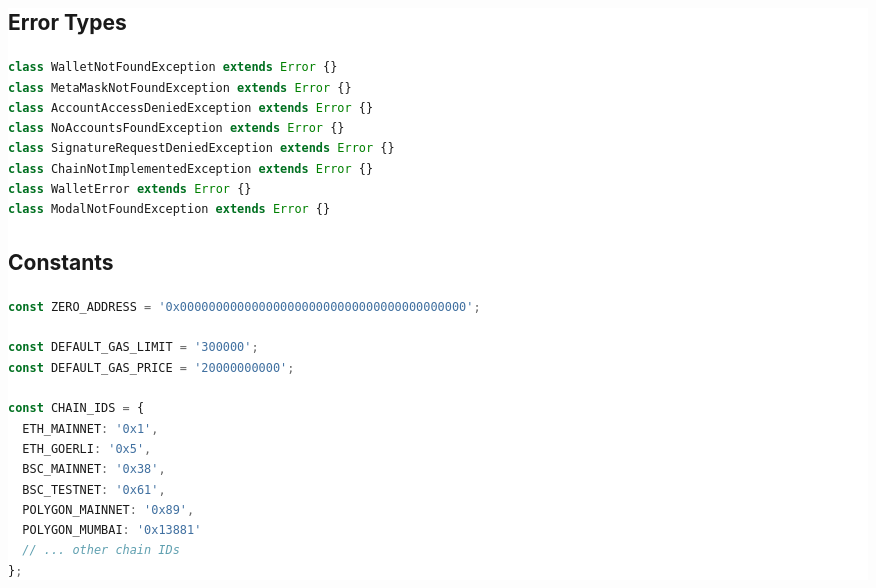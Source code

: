 ## Error Types

```typescript
class WalletNotFoundException extends Error {}
class MetaMaskNotFoundException extends Error {}
class AccountAccessDeniedException extends Error {}
class NoAccountsFoundException extends Error {}
class SignatureRequestDeniedException extends Error {}
class ChainNotImplementedException extends Error {}
class WalletError extends Error {}
class ModalNotFoundException extends Error {}
```

## Constants

```typescript
const ZERO_ADDRESS = '0x0000000000000000000000000000000000000000';

const DEFAULT_GAS_LIMIT = '300000';
const DEFAULT_GAS_PRICE = '20000000000';

const CHAIN_IDS = {
  ETH_MAINNET: '0x1',
  ETH_GOERLI: '0x5',
  BSC_MAINNET: '0x38',
  BSC_TESTNET: '0x61',
  POLYGON_MAINNET: '0x89',
  POLYGON_MUMBAI: '0x13881'
  // ... other chain IDs
};
``` 